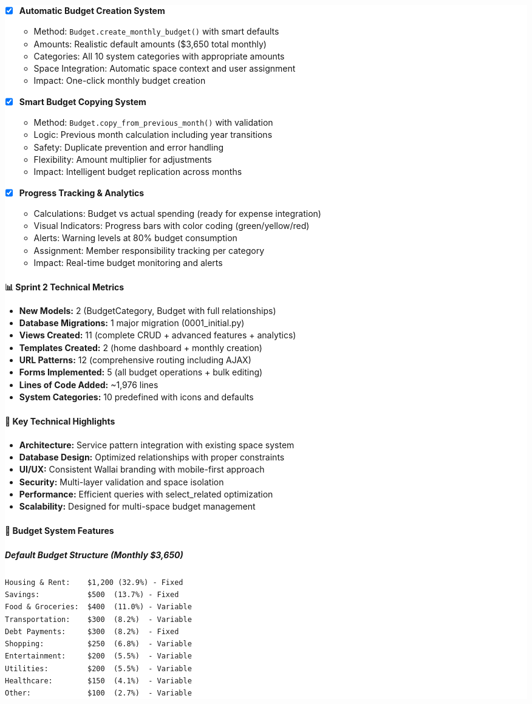 - [x] **Automatic Budget Creation System**
  - Method: `Budget.create_monthly_budget()` with smart defaults
  - Amounts: Realistic default amounts ($3,650 total monthly)
  - Categories: All 10 system categories with appropriate amounts
  - Space Integration: Automatic space context and user assignment
  - Impact: One-click monthly budget creation

- [x] **Smart Budget Copying System**
  - Method: `Budget.copy_from_previous_month()` with validation
  - Logic: Previous month calculation including year transitions
  - Safety: Duplicate prevention and error handling
  - Flexibility: Amount multiplier for adjustments
  - Impact: Intelligent budget replication across months

- [x] **Progress Tracking & Analytics**
  - Calculations: Budget vs actual spending (ready for expense integration)
  - Visual Indicators: Progress bars with color coding (green/yellow/red)
  - Alerts: Warning levels at 80% budget consumption
  - Assignment: Member responsibility tracking per category
  - Impact: Real-time budget monitoring and alerts

#### 📊 Sprint 2 Technical Metrics

- **New Models:** 2 (BudgetCategory, Budget with full relationships)
- **Database Migrations:** 1 major migration (0001_initial.py)
- **Views Created:** 11 (complete CRUD + advanced features + analytics)
- **Templates Created:** 2 (home dashboard + monthly creation)
- **URL Patterns:** 12 (comprehensive routing including AJAX)
- **Forms Implemented:** 5 (all budget operations + bulk editing)
- **Lines of Code Added:** ~1,976 lines
- **System Categories:** 10 predefined with icons and defaults

#### 🎯 Key Technical Highlights

- **Architecture:** Service pattern integration with existing space system
- **Database Design:** Optimized relationships with proper constraints
- **UI/UX:** Consistent Wallai branding with mobile-first approach
- **Security:** Multi-layer validation and space isolation
- **Performance:** Efficient queries with select_related optimization
- **Scalability:** Designed for multi-space budget management

#### 🚀 Budget System Features

##### Default Budget Structure (Monthly $3,650)
```
Housing & Rent:    $1,200 (32.9%) - Fixed
Savings:           $500  (13.7%) - Fixed
Food & Groceries:  $400  (11.0%) - Variable
Transportation:    $300  (8.2%)  - Variable
Debt Payments:     $300  (8.2%)  - Fixed
Shopping:          $250  (6.8%)  - Variable
Entertainment:     $200  (5.5%)  - Variable
Utilities:         $200  (5.5%)  - Variable
Healthcare:        $150  (4.1%)  - Variable
Other:             $100  (2.7%)  - Variable
```
